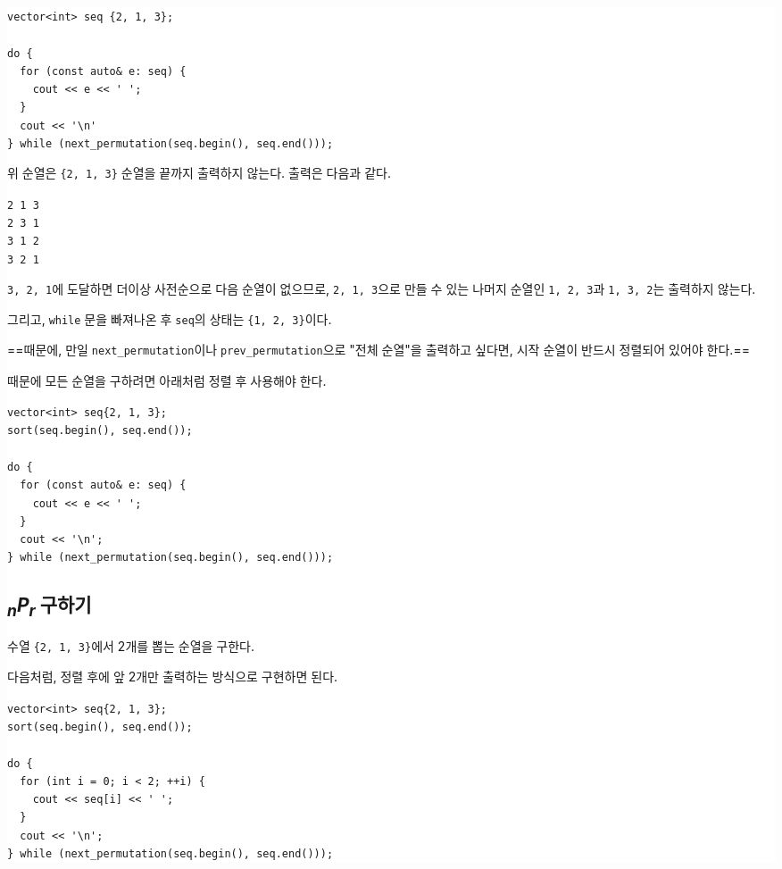 ```cpp{lineNos=false}
vector<int> seq {2, 1, 3};

do {
  for (const auto& e: seq) {
    cout << e << ' ';
  }
  cout << '\n'
} while (next_permutation(seq.begin(), seq.end()));
```

위 순열은 `{2, 1, 3}` 순열을 끝까지 출력하지 않는다.
출력은 다음과 같다.

```{lineNos=false}
2 1 3
2 3 1
3 1 2
3 2 1
```

`3, 2, 1`에 도달하면 더이상 사전순으로 다음 순열이 없으므로, `2, 1, 3`으로 만들 수 있는 나머지 순열인 `1, 2, 3`과 `1, 3, 2`는 출력하지 않는다.

그리고, `while` 문을 빠져나온 후 `seq`의 상태는 `{1, 2, 3}`이다.

==때문에, 만일 `next_permutation`이나 `prev_permutation`으로 "전체 순열"을 출력하고 싶다면, 시작 순열이 반드시 정렬되어 있어야 한다.==

때문에 모든 순열을 구하려면 아래처럼 정렬 후 사용해야 한다.

```cpp{lineNos=false}
vector<int> seq{2, 1, 3};
sort(seq.begin(), seq.end());

do {
  for (const auto& e: seq) {
    cout << e << ' ';
  }
  cout << '\n';
} while (next_permutation(seq.begin(), seq.end()));
```

## $_nP_r$ 구하기

수열 `{2, 1, 3}`에서 2개를 뽑는 순열을 구한다.

다음처럼, 정렬 후에 앞 2개만 출력하는 방식으로 구현하면 된다.

```cpp{lineNos=false}
vector<int> seq{2, 1, 3};
sort(seq.begin(), seq.end());

do {
  for (int i = 0; i < 2; ++i) {
    cout << seq[i] << ' ';
  }
  cout << '\n';
} while (next_permutation(seq.begin(), seq.end()));
```
